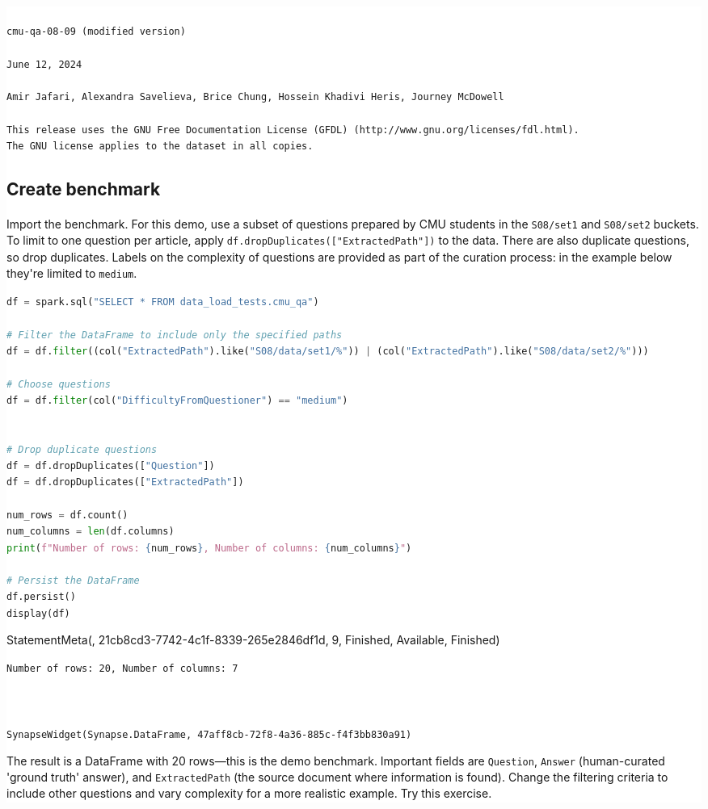 ```

cmu-qa-08-09 (modified version)

June 12, 2024

Amir Jafari, Alexandra Savelieva, Brice Chung, Hossein Khadivi Heris, Journey McDowell

This release uses the GNU Free Documentation License (GFDL) (http://www.gnu.org/licenses/fdl.html).
The GNU license applies to the dataset in all copies.
```

## Create benchmark

Import the benchmark. For this demo, use a subset of questions prepared by CMU students in the `S08/set1` and `S08/set2` buckets. To limit to one question per article, apply `df.dropDuplicates(["ExtractedPath"])` to the data. There are also duplicate questions, so drop duplicates. Labels on the complexity of questions are provided as part of the curation process: in the example below they're limited to `medium`. 


```python
df = spark.sql("SELECT * FROM data_load_tests.cmu_qa")

# Filter the DataFrame to include only the specified paths
df = df.filter((col("ExtractedPath").like("S08/data/set1/%")) | (col("ExtractedPath").like("S08/data/set2/%")))

# Choose questions 
df = df.filter(col("DifficultyFromQuestioner") == "medium")


# Drop duplicate questions
df = df.dropDuplicates(["Question"])
df = df.dropDuplicates(["ExtractedPath"])

num_rows = df.count()
num_columns = len(df.columns)
print(f"Number of rows: {num_rows}, Number of columns: {num_columns}")

# Persist the DataFrame
df.persist()
display(df)
```


StatementMeta(, 21cb8cd3-7742-4c1f-8339-265e2846df1d, 9, Finished, Available, Finished)


    Number of rows: 20, Number of columns: 7
    


    SynapseWidget(Synapse.DataFrame, 47aff8cb-72f8-4a36-885c-f4f3bb830a91)


The result is a DataFrame with 20 rows—this is the demo benchmark. Important fields are `Question`, `Answer` (human-curated 'ground truth' answer), and `ExtractedPath` (the source document where information is found). Change the filtering criteria to include other questions and vary complexity for a more realistic example. Try this exercise.
